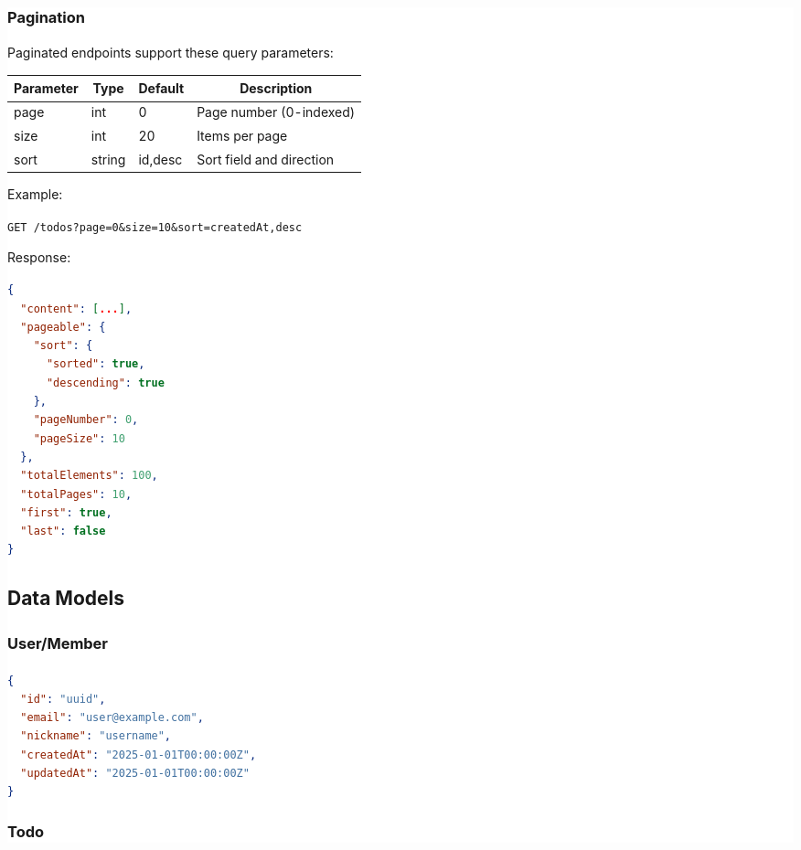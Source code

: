 ### Pagination

Paginated endpoints support these query parameters:

| Parameter | Type   | Default | Description              |
|-----------|--------|---------|--------------------------|
| page      | int    | 0       | Page number (0-indexed)  |
| size      | int    | 20      | Items per page           |
| sort      | string | id,desc | Sort field and direction |

Example:

```http
GET /todos?page=0&size=10&sort=createdAt,desc
```

Response:

```json
{
  "content": [...],
  "pageable": {
    "sort": {
      "sorted": true,
      "descending": true
    },
    "pageNumber": 0,
    "pageSize": 10
  },
  "totalElements": 100,
  "totalPages": 10,
  "first": true,
  "last": false
}
```

## Data Models

### User/Member

```json
{
  "id": "uuid",
  "email": "user@example.com",
  "nickname": "username",
  "createdAt": "2025-01-01T00:00:00Z",
  "updatedAt": "2025-01-01T00:00:00Z"
}
```

### Todo
